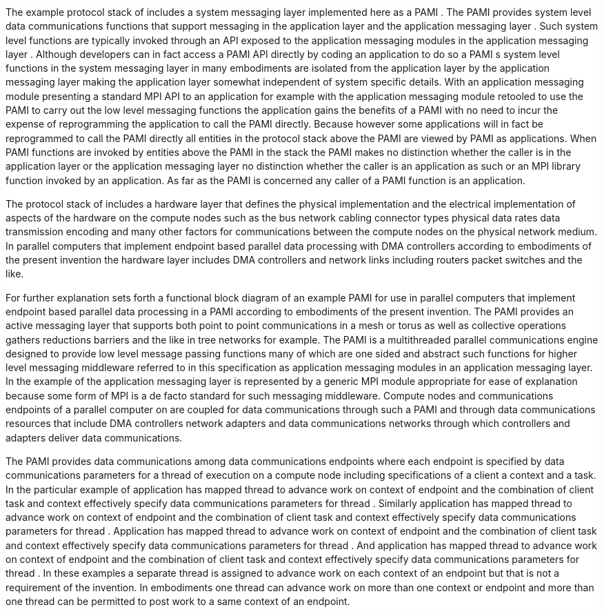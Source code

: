The example protocol stack of includes a system messaging layer implemented here as a PAMI . The PAMI provides system level data communications functions that support messaging in the application layer and the application messaging layer . Such system level functions are typically invoked through an API exposed to the application messaging modules in the application messaging layer . Although developers can in fact access a PAMI API directly by coding an application to do so a PAMI s system level functions in the system messaging layer in many embodiments are isolated from the application layer by the application messaging layer making the application layer somewhat independent of system specific details. With an application messaging module presenting a standard MPI API to an application for example with the application messaging module retooled to use the PAMI to carry out the low level messaging functions the application gains the benefits of a PAMI with no need to incur the expense of reprogramming the application to call the PAMI directly. Because however some applications will in fact be reprogrammed to call the PAMI directly all entities in the protocol stack above the PAMI are viewed by PAMI as applications. When PAMI functions are invoked by entities above the PAMI in the stack the PAMI makes no distinction whether the caller is in the application layer or the application messaging layer no distinction whether the caller is an application as such or an MPI library function invoked by an application. As far as the PAMI is concerned any caller of a PAMI function is an application.

The protocol stack of includes a hardware layer that defines the physical implementation and the electrical implementation of aspects of the hardware on the compute nodes such as the bus network cabling connector types physical data rates data transmission encoding and many other factors for communications between the compute nodes on the physical network medium. In parallel computers that implement endpoint based parallel data processing with DMA controllers according to embodiments of the present invention the hardware layer includes DMA controllers and network links including routers packet switches and the like.

For further explanation sets forth a functional block diagram of an example PAMI for use in parallel computers that implement endpoint based parallel data processing in a PAMI according to embodiments of the present invention. The PAMI provides an active messaging layer that supports both point to point communications in a mesh or torus as well as collective operations gathers reductions barriers and the like in tree networks for example. The PAMI is a multithreaded parallel communications engine designed to provide low level message passing functions many of which are one sided and abstract such functions for higher level messaging middleware referred to in this specification as application messaging modules in an application messaging layer. In the example of the application messaging layer is represented by a generic MPI module appropriate for ease of explanation because some form of MPI is a de facto standard for such messaging middleware. Compute nodes and communications endpoints of a parallel computer on are coupled for data communications through such a PAMI and through data communications resources that include DMA controllers network adapters and data communications networks through which controllers and adapters deliver data communications.

The PAMI provides data communications among data communications endpoints where each endpoint is specified by data communications parameters for a thread of execution on a compute node including specifications of a client a context and a task. In the particular example of application has mapped thread to advance work on context of endpoint and the combination of client task and context effectively specify data communications parameters for thread . Similarly application has mapped thread to advance work on context of endpoint and the combination of client task and context effectively specify data communications parameters for thread . Application has mapped thread to advance work on context of endpoint and the combination of client task and context effectively specify data communications parameters for thread . And application has mapped thread to advance work on context of endpoint and the combination of client task and context effectively specify data communications parameters for thread . In these examples a separate thread is assigned to advance work on each context of an endpoint but that is not a requirement of the invention. In embodiments one thread can advance work on more than one context or endpoint and more than one thread can be permitted to post work to a same context of an endpoint.
